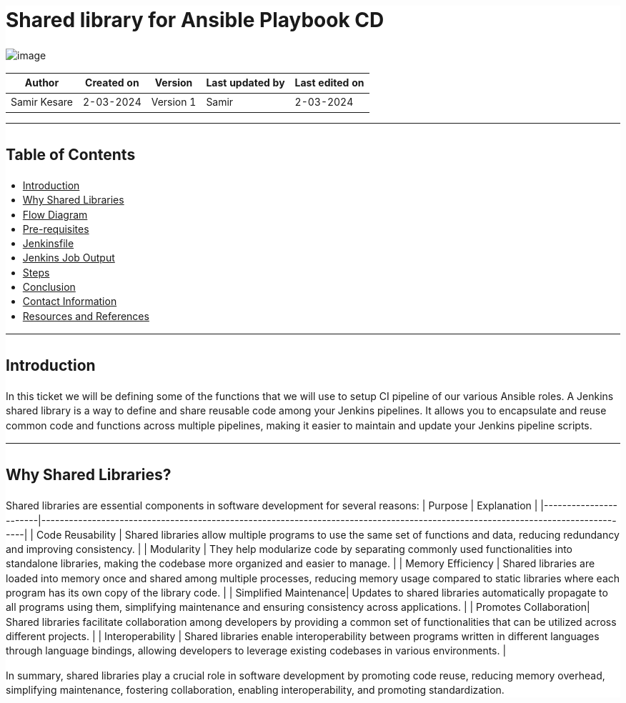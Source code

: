 # Shared library for Ansible Playbook CD

![image](https://github.com/CodeOps-Hub/Documentation/assets/156056570/314f7657-1deb-4655-ab7b-9789d8853d6e)


|   Author        |  Created on   |  Version   | Last updated by  | Last edited on |
| --------------- | --------------| -----------|----------------- | -------------- |
| Samir Kesare |  2-03-2024  |  Version 1 | Samir  | 2-03-2024    |

***
## Table of Contents
+ [Introduction](#Introduction)
+ [Why Shared Libraries](#Why-Shared-Libraries)
+ [Flow Diagram](#Flow-Diagram)
+ [Pre-requisites](#Pre-requisites)
+ [Jenkinsfile](#Jenkinsfile)
+ [Jenkins Job Output](#Jenkins-Job-Output)
+ [Steps](#Steps)
+ [Conclusion](#Conclusion)
+ [Contact Information](#Contact-Information)
+ [Resources and References](#Resources-and-References)
  
***
## Introduction

In this ticket we will be defining some of the functions that we will use to setup CI pipeline of our various Ansible roles. A Jenkins shared library is a way to define and share reusable code among your Jenkins pipelines. It allows you to encapsulate and reuse common code and functions across multiple pipelines, making it easier to maintain and update your Jenkins pipeline scripts. 

***
## Why Shared Libraries?

Shared libraries are essential components in software development for several reasons:
| Purpose               | Explanation                                                                                                                     |
|-----------------------|---------------------------------------------------------------------------------------------------------------------------------|
| Code Reusability      | Shared libraries allow multiple programs to use the same set of functions and data, reducing redundancy and improving consistency. |
| Modularity            | They help modularize code by separating commonly used functionalities into standalone libraries, making the codebase more organized and easier to manage. |
| Memory Efficiency     | Shared libraries are loaded into memory once and shared among multiple processes, reducing memory usage compared to static libraries where each program has its own copy of the library code. |
| Simplified Maintenance| Updates to shared libraries automatically propagate to all programs using them, simplifying maintenance and ensuring consistency across applications. |
| Promotes Collaboration| Shared libraries facilitate collaboration among developers by providing a common set of functionalities that can be utilized across different projects. |
| Interoperability      | Shared libraries enable interoperability between programs written in different languages through language bindings, allowing developers to leverage existing codebases in various environments. |

In summary, shared libraries play a crucial role in software development by promoting code reuse, reducing memory overhead, simplifying maintenance, fostering collaboration, enabling interoperability, and promoting standardization.
